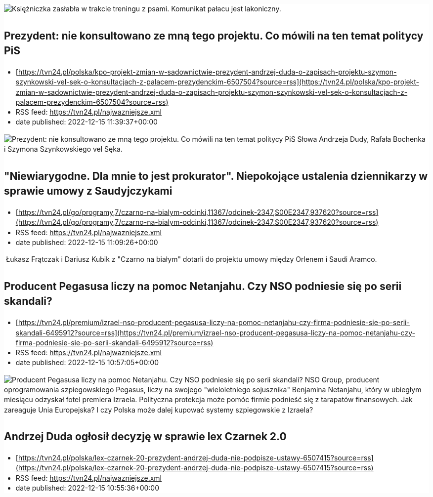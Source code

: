 <img alt="Księżniczka zasłabła w trakcie treningu z psami. " src="https://tvn24.pl/najnowsze/cdn-zdjecie-un3ipc-ksiezniczka-bajrakitiyabha-6507388/alternates/LANDSCAPE_1280" />
    Komunikat pałacu jest lakoniczny.

## Prezydent: nie konsultowano ze mną tego projektu. Co mówili na ten temat politycy PiS
 - [https://tvn24.pl/polska/kpo-projekt-zmian-w-sadownictwie-prezydent-andrzej-duda-o-zapisach-projektu-szymon-szynkowski-vel-sek-o-konsultacjach-z-palacem-prezydenckim-6507504?source=rss](https://tvn24.pl/polska/kpo-projekt-zmian-w-sadownictwie-prezydent-andrzej-duda-o-zapisach-projektu-szymon-szynkowski-vel-sek-o-konsultacjach-z-palacem-prezydenckim-6507504?source=rss)
 - RSS feed: https://tvn24.pl/najwazniejsze.xml
 - date published: 2022-12-15 11:39:37+00:00

<img alt="Prezydent: nie konsultowano ze mną tego projektu. Co mówili na ten temat politycy PiS " src="https://tvn24.pl/najnowsze/cdn-zdjecie-qe9o1t-andrzej-duda-w-trakcie-oswiadczenia-dla-mediow-w-palacu-prezydenckim-6507403/alternates/LANDSCAPE_1280" />
    Słowa Andrzeja Dudy, Rafała Bochenka i Szymona Szynkowskiego vel Sęka.

## "Niewiarygodne. Dla mnie to jest prokurator". Niepokojące ustalenia dziennikarzy w sprawie umowy z Saudyjczykami
 - [https://tvn24.pl/go/programy,7/czarno-na-bialym-odcinki,11367/odcinek-2347,S00E2347,937620?source=rss](https://tvn24.pl/go/programy,7/czarno-na-bialym-odcinki,11367/odcinek-2347,S00E2347,937620?source=rss)
 - RSS feed: https://tvn24.pl/najwazniejsze.xml
 - date published: 2022-12-15 11:09:26+00:00

<img alt="" src="https://tvn24.pl/najnowsze/cdn-zdjecie-e2mpf7-prezesi-saudi-aramco-i-orlenu-6508395/alternates/LANDSCAPE_1280" />
    Łukasz Frątczak i Dariusz Kubik z "Czarno na białym" dotarli do projektu umowy między Orlenem i Saudi Aramco.

## Producent Pegasusa liczy na pomoc Netanjahu. Czy NSO podniesie się po serii skandali?
 - [https://tvn24.pl/premium/izrael-nso-producent-pegasusa-liczy-na-pomoc-netanjahu-czy-firma-podniesie-sie-po-serii-skandali-6495912?source=rss](https://tvn24.pl/premium/izrael-nso-producent-pegasusa-liczy-na-pomoc-netanjahu-czy-firma-podniesie-sie-po-serii-skandali-6495912?source=rss)
 - RSS feed: https://tvn24.pl/najwazniejsze.xml
 - date published: 2022-12-15 10:57:05+00:00

<img alt="Producent Pegasusa liczy na pomoc Netanjahu. Czy NSO podniesie się po serii skandali?" src="https://tvn24.pl/najnowsze/cdn-zdjecie-l7k15e-nataniahu-6495935/alternates/LANDSCAPE_1280" />
    NSO Group, producent oprogramowania szpiegowskiego Pegasus, liczy na swojego "wieloletniego sojusznika" Benjamina Netanjahu, który w ubiegłym miesiącu odzyskał fotel premiera Izraela. Polityczna protekcja może pomóc firmie podnieść się z tarapatów finansowych. Jak zareaguje Unia Europejska? I czy Polska może dalej kupować systemy szpiegowskie z Izraela?

## Andrzej Duda ogłosił decyzję w sprawie lex Czarnek 2.0
 - [https://tvn24.pl/polska/lex-czarnek-20-prezydent-andrzej-duda-nie-podpisze-ustawy-6507415?source=rss](https://tvn24.pl/polska/lex-czarnek-20-prezydent-andrzej-duda-nie-podpisze-ustawy-6507415?source=rss)
 - RSS feed: https://tvn24.pl/najwazniejsze.xml
 - date published: 2022-12-15 10:55:36+00:00
